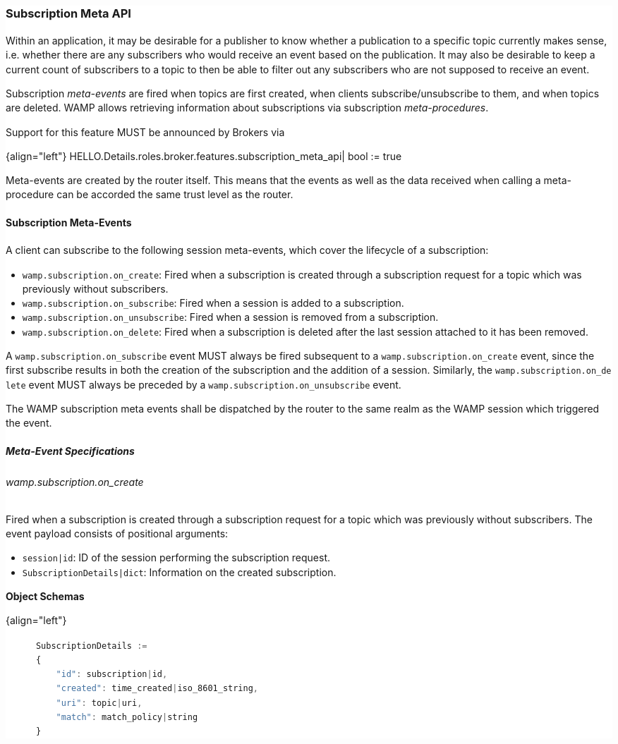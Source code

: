 ### Subscription Meta API

Within an application, it may be desirable for a publisher to know whether a publication to a specific topic currently makes sense, i.e. whether there are any subscribers who would receive an event based on the publication. It may also be desirable to keep a current count of subscribers to a topic to then be able to filter out any subscribers who are not supposed to receive an event.

Subscription _meta-events_ are fired when topics are first created, when clients subscribe/unsubscribe to them, and when topics are deleted. WAMP allows retrieving information about subscriptions via subscription _meta-procedures_.

Support for this feature MUST be announced by Brokers via

{align="left"}
        HELLO.Details.roles.broker.features.subscription_meta_api|
            bool := true

Meta-events are created by the router itself. This means that the events as well as the data received when calling a meta-procedure can be accorded the same trust level as the router.


#### Subscription Meta-Events

A client can subscribe to the following session meta-events, which cover the lifecycle of a subscription:

* `wamp.subscription.on_create`: Fired when a subscription is created through a subscription request for a topic which was previously without subscribers.
* `wamp.subscription.on_subscribe`: Fired when a session is added to a subscription.
* `wamp.subscription.on_unsubscribe`: Fired when a session is removed from a subscription.
* `wamp.subscription.on_delete`: Fired when a subscription is deleted after the last session attached to it has been removed.

A `wamp.subscription.on_subscribe` event MUST always be fired subsequent to a `wamp.subscription.on_create` event, since the first subscribe results in both the creation of the subscription and the addition of a session. Similarly, the `wamp.subscription.on_delete` event MUST always be preceded by a `wamp.subscription.on_unsubscribe` event.

The WAMP subscription meta events shall be dispatched by the router to the same realm as the WAMP session which triggered the event.


##### Meta-Event Specifications

###### wamp.subscription.on_create

Fired when a subscription is created through a subscription request for a topic which was previously without subscribers. The event payload consists of positional arguments:

* `session|id`: ID of the session performing the subscription request.
* `SubscriptionDetails|dict`: Information on the created subscription.

**Object Schemas**

{align="left"}
```javascript
      SubscriptionDetails :=
      {
          "id": subscription|id,
          "created": time_created|iso_8601_string,
          "uri": topic|uri,
          "match": match_policy|string
      }
```
